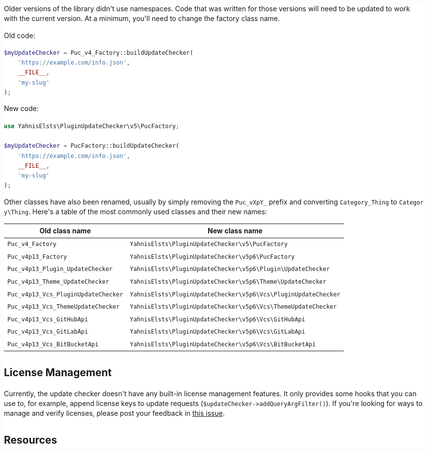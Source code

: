 Older versions of the library didn't use namespaces. Code that was written for those versions will need to be updated to work with the current version. At a minimum, you'll need to change the factory class name. 

Old code:
```php
$myUpdateChecker = Puc_v4_Factory::buildUpdateChecker(
	'https://example.com/info.json',
	__FILE__,
	'my-slug'
);
```

New code:
```php
use YahnisElsts\PluginUpdateChecker\v5\PucFactory;

$myUpdateChecker = PucFactory::buildUpdateChecker(
	'https://example.com/info.json',
	__FILE__,
	'my-slug'
);
```

Other classes have also been renamed, usually by simply removing the `Puc_vXpY_` prefix and converting `Category_Thing` to `Category\Thing`. Here's a table of the most commonly used classes and their new names:

| Old class name                      | New class name                                                 |
|-------------------------------------|----------------------------------------------------------------|
| `Puc_v4_Factory`                    | `YahnisElsts\PluginUpdateChecker\v5\PucFactory`                |
| `Puc_v4p13_Factory`                 | `YahnisElsts\PluginUpdateChecker\v5p6\PucFactory`              |
| `Puc_v4p13_Plugin_UpdateChecker`    | `YahnisElsts\PluginUpdateChecker\v5p6\Plugin\UpdateChecker`    |
| `Puc_v4p13_Theme_UpdateChecker`     | `YahnisElsts\PluginUpdateChecker\v5p6\Theme\UpdateChecker`     |
| `Puc_v4p13_Vcs_PluginUpdateChecker` | `YahnisElsts\PluginUpdateChecker\v5p6\Vcs\PluginUpdateChecker` |
| `Puc_v4p13_Vcs_ThemeUpdateChecker`  | `YahnisElsts\PluginUpdateChecker\v5p6\Vcs\ThemeUpdateChecker`  |
| `Puc_v4p13_Vcs_GitHubApi`           | `YahnisElsts\PluginUpdateChecker\v5p6\Vcs\GitHubApi`           |
| `Puc_v4p13_Vcs_GitLabApi`           | `YahnisElsts\PluginUpdateChecker\v5p6\Vcs\GitLabApi`           |
| `Puc_v4p13_Vcs_BitBucketApi`        | `YahnisElsts\PluginUpdateChecker\v5p6\Vcs\BitBucketApi`        |

License Management
------------------

Currently, the update checker doesn't have any built-in license management features. It only provides some hooks that you can use to, for example, append license keys to update requests (`$updateChecker->addQueryArgFilter()`). If you're looking for ways to manage and verify licenses, please post your feedback in [this issue](https://github.com/YahnisElsts/plugin-update-checker/issues/222).

Resources
---------
